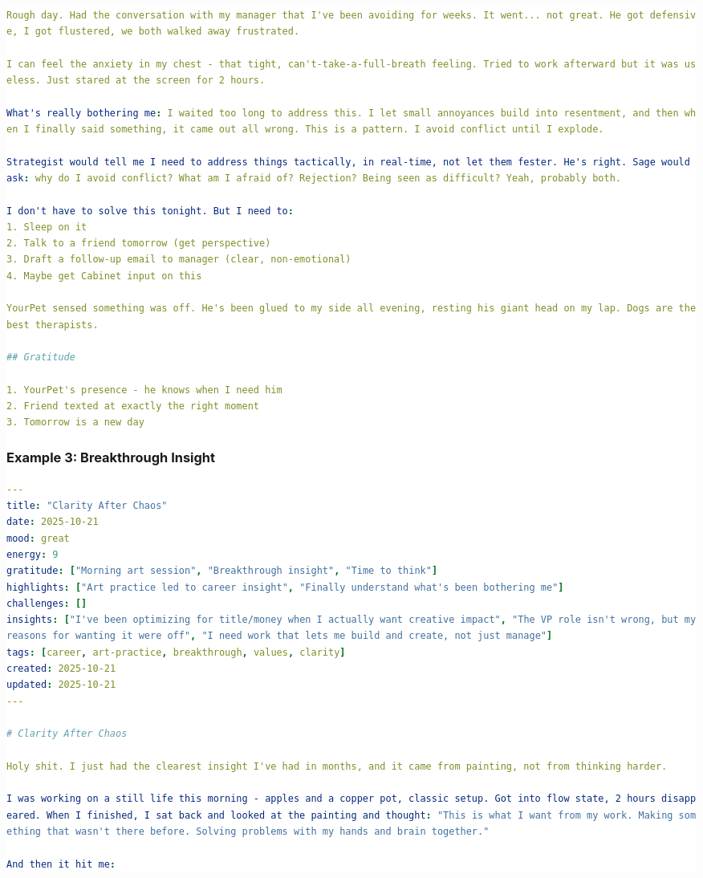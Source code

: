 ```yaml
Rough day. Had the conversation with my manager that I've been avoiding for weeks. It went... not great. He got defensive, I got flustered, we both walked away frustrated.

I can feel the anxiety in my chest - that tight, can't-take-a-full-breath feeling. Tried to work afterward but it was useless. Just stared at the screen for 2 hours.

What's really bothering me: I waited too long to address this. I let small annoyances build into resentment, and then when I finally said something, it came out all wrong. This is a pattern. I avoid conflict until I explode.

Strategist would tell me I need to address things tactically, in real-time, not let them fester. He's right. Sage would ask: why do I avoid conflict? What am I afraid of? Rejection? Being seen as difficult? Yeah, probably both.

I don't have to solve this tonight. But I need to:
1. Sleep on it
2. Talk to a friend tomorrow (get perspective)
3. Draft a follow-up email to manager (clear, non-emotional)
4. Maybe get Cabinet input on this

YourPet sensed something was off. He's been glued to my side all evening, resting his giant head on my lap. Dogs are the best therapists.

## Gratitude

1. YourPet's presence - he knows when I need him
2. Friend texted at exactly the right moment
3. Tomorrow is a new day
```

### Example 3: Breakthrough Insight

```yaml
---
title: "Clarity After Chaos"
date: 2025-10-21
mood: great
energy: 9
gratitude: ["Morning art session", "Breakthrough insight", "Time to think"]
highlights: ["Art practice led to career insight", "Finally understand what's been bothering me"]
challenges: []
insights: ["I've been optimizing for title/money when I actually want creative impact", "The VP role isn't wrong, but my reasons for wanting it were off", "I need work that lets me build and create, not just manage"]
tags: [career, art-practice, breakthrough, values, clarity]
created: 2025-10-21
updated: 2025-10-21
---

# Clarity After Chaos

Holy shit. I just had the clearest insight I've had in months, and it came from painting, not from thinking harder.

I was working on a still life this morning - apples and a copper pot, classic setup. Got into flow state, 2 hours disappeared. When I finished, I sat back and looked at the painting and thought: "This is what I want from my work. Making something that wasn't there before. Solving problems with my hands and brain together."

And then it hit me:

```